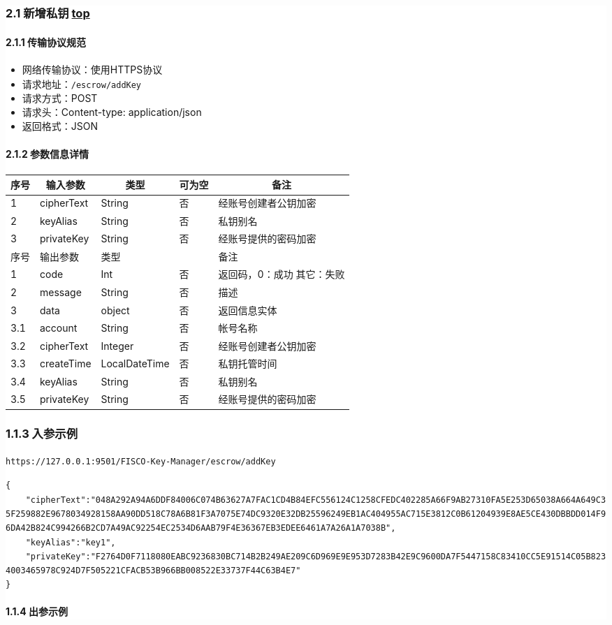 ### <span id="2.1">2.1 新增私钥</span>  [top](#catalog_top)

#### 2.1.1 传输协议规范

* 网络传输协议：使用HTTPS协议
* 请求地址：`/escrow/addKey`
* 请求方式：POST
* 请求头：Content-type: application/json
* 返回格式：JSON

#### 2.1.2 参数信息详情

| 序号 | 输入参数   | 类型          | 可为空 | 备注                       |
| ---- | ---------- | ------------- | ------ | -------------------------- |
| 1    | cipherText | String        | 否     | 经账号创建者公钥加密       |
| 2    | keyAlias   | String        | 否     | 私钥别名                   |
| 3    | privateKey | String        | 否     | 经账号提供的密码加密       |
| 序号 | 输出参数   | 类型          |        | 备注                       |
| 1    | code       | Int           | 否     | 返回码，0：成功 其它：失败 |
| 2    | message    | String        | 否     | 描述                       |
| 3    | data       | object        | 否     | 返回信息实体               |
| 3.1  | account    | String        | 否     | 帐号名称                   |
| 3.2  | cipherText | Integer       | 否     | 经账号创建者公钥加密       |
| 3.3  | createTime | LocalDateTime | 否     | 私钥托管时间               |
| 3.4  | keyAlias   | String        | 否     | 私钥别名                   |
| 3.5  | privateKey | String        | 否     | 经账号提供的密码加密       |

### 1.1.3 入参示例

`https://127.0.0.1:9501/FISCO-Key-Manager/escrow/addKey`
```
{
    "cipherText":"048A292A94A6DDF84006C074B63627A7FAC1CD4B84EFC556124C1258CFEDC402285A66F9AB27310FA5E253D65038A664A649C35F259882E9678034928158AA90DD518C78A6B81F3A7075E74DC9320E32DB25596249EB1AC404955AC715E3812C0B61204939E8AE5CE430DBBDD014F96DA42B824C994266B2CD7A49AC92254EC2534D6AAB79F4E36367EB3EDEE6461A7A26A1A7038B",
    "keyAlias":"key1",
    "privateKey":"F2764D0F7118080EABC9236830BC714B2B249AE209C6D969E9E953D7283B42E9C9600DA7F5447158C83410CC5E91514C05B8234003465978C924D7F505221CFACB53B966BB008522E33737F44C63B4E7"
}
```

#### 1.1.4 出参示例
